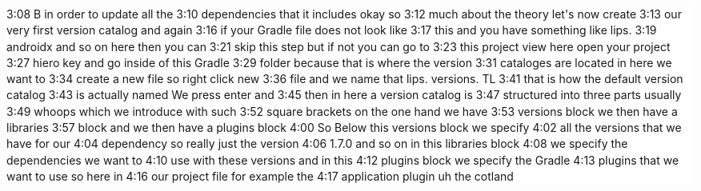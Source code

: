 3:08
B in order to update all the
3:10
dependencies that it includes okay so
3:12
much about the theory let's now create
3:13
our very first version catalog and again
3:16
if your Gradle file does not look like
3:17
this and you have something like lips.
3:19
androidx and so on here then you can
3:21
skip this step but if not you can go to
3:23
this project view here open your project
3:27
hiero key and go inside of this Gradle
3:29
folder because that is where the version
3:31
cataloges are located in here we want to
3:34
create a new file so right click new
3:36
file and we name that lips. versions. TL
3:41
that is how the default version catalog
3:43
is actually named We press enter and
3:45
then in here a version catalog is
3:47
structured into three parts usually
3:49
whoops which we introduce with such
3:52
square brackets on the one hand we have
3:53
versions block we then have a libraries
3:57
block and we then have a plugins block
4:00
So Below this versions block we specify
4:02
all the versions that we have for our
4:04
dependency so really just the version
4:06
1.7.0 and so on in this libraries block
4:08
we specify the dependencies we want to
4:10
use with these versions and in this
4:12
plugins block we specify the Gradle
4:13
plugins that we want to use so here in
4:16
our project file for example the
4:17
application plugin uh the cotland